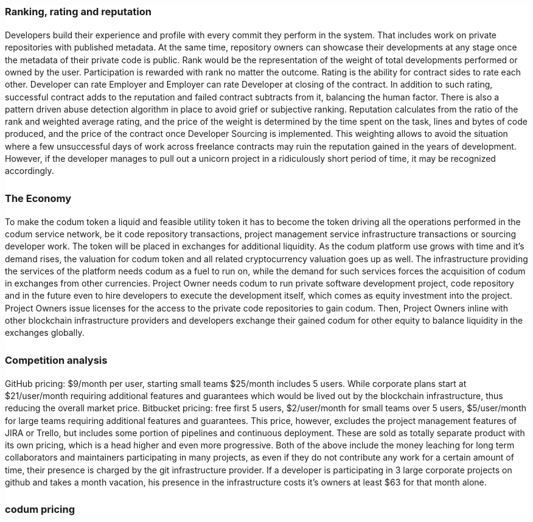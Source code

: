 ### Ranking, rating and reputation

Developers build their experience and profile with every commit they perform in the system. That includes work on private repositories with published metadata. At the same time, repository owners can showcase their developments at any stage once the metadata of their private code is public.
Rank would be the representation of the weight of total developments performed or owned by the user. Participation is rewarded with rank no matter the outcome.
Rating is the ability for contract sides to rate each other. Developer can rate Employer and Employer can rate Developer at closing of the contract. In addition to such rating, successful contract adds to the reputation and failed contract subtracts from it, balancing the human factor. There is also a pattern driven abuse detection algorithm in place to avoid grief or subjective ranking.
Reputation calculates from the ratio of the rank and weighted average rating, and the price of the weight is determined by the time spent on the task, lines and bytes of code produced, and the price of the contract once Developer Sourcing is implemented. This weighting allows to avoid the situation where a few unsuccessful days of work across freelance contracts may ruin the reputation gained in the years of development. However, if the developer manages to pull out a unicorn project in a ridiculously short period of time, it may be recognized accordingly.

### The Economy

To make the codum token a liquid and feasible utility token it has to become the token driving all the operations performed in the codum service network, be it code repository transactions, project management service infrastructure transactions or sourcing developer work. The token will be placed in exchanges for additional liquidity. As the codum platform use grows with time and it’s demand rises, the valuation for codum token and all related cryptocurrency valuation goes up as well. The infrastructure providing the services of the platform needs codum as a fuel to run on, while the demand for such services forces the acquisition of codum in exchanges from other currencies. Project Owner needs codum to run private software development project, code repository and in the future even to hire developers to execute the development itself, which comes as equity investment into the project. Project Owners issue licenses for the access to the private code repositories to gain codum. Then, Project Owners inline with other blockchain infrastructure providers and developers exchange their gained codum for other equity to balance liquidity in the exchanges globally.

### Competition analysis

GitHub pricing: $9/month per user, starting small teams $25/month includes 5 users. While corporate plans start at $21/user/month requiring additional features and guarantees which would be lived out by the blockchain infrastructure, thus reducing the overall market price.
Bitbucket pricing: free first 5 users, $2/user/month for small teams over 5 users, $5/user/month for large teams requiring additional features and guarantees. This price, however, excludes the project management features of JIRA or Trello, but includes some portion of pipelines and continuous deployment. These are sold as totally separate product with its own pricing, which is a head higher and even more progressive.
Both of the above include the money leaching for long term collaborators and maintainers participating in many projects, as even if they do not contribute any work for a certain amount of time, their presence is charged by the git infrastructure provider. If a developer is participating in 3 large corporate projects on github and takes a month vacation, his presence in the infrastructure costs it’s owners at least $63 for that month alone.

### codum pricing
